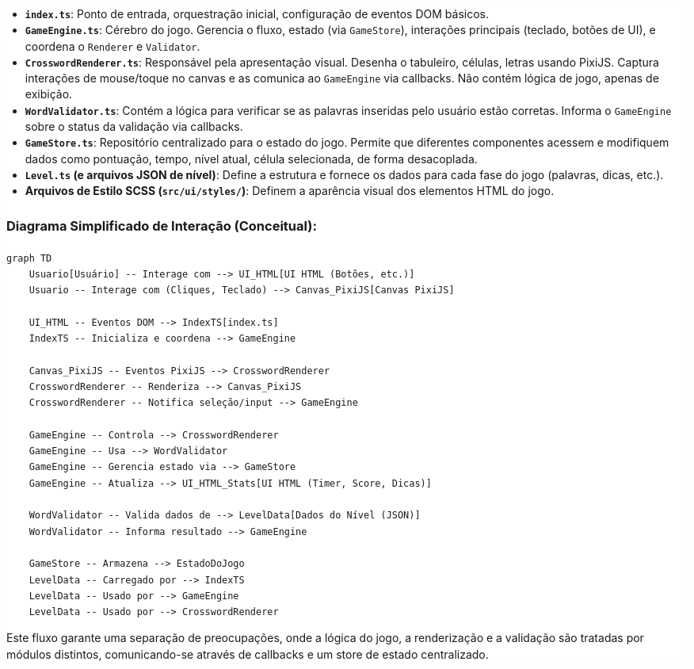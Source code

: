 *   **`index.ts`**: Ponto de entrada, orquestração inicial, configuração de eventos DOM básicos.
*   **`GameEngine.ts`**: Cérebro do jogo. Gerencia o fluxo, estado (via `GameStore`), interações principais (teclado, botões de UI), e coordena o `Renderer` e `Validator`.
*   **`CrosswordRenderer.ts`**: Responsável pela apresentação visual. Desenha o tabuleiro, células, letras usando PixiJS. Captura interações de mouse/toque no canvas e as comunica ao `GameEngine` via callbacks. Não contém lógica de jogo, apenas de exibição.
*   **`WordValidator.ts`**: Contém a lógica para verificar se as palavras inseridas pelo usuário estão corretas. Informa o `GameEngine` sobre o status da validação via callbacks.
*   **`GameStore.ts`**: Repositório centralizado para o estado do jogo. Permite que diferentes componentes acessem e modifiquem dados como pontuação, tempo, nível atual, célula selecionada, de forma desacoplada.
*   **`Level.ts` (e arquivos JSON de nível)**: Define a estrutura e fornece os dados para cada fase do jogo (palavras, dicas, etc.).
*   **Arquivos de Estilo SCSS (`src/ui/styles/`)**: Definem a aparência visual dos elementos HTML do jogo.

### Diagrama Simplificado de Interação (Conceitual):

```mermaid
graph TD
    Usuario[Usuário] -- Interage com --> UI_HTML[UI HTML (Botões, etc.)]
    Usuario -- Interage com (Cliques, Teclado) --> Canvas_PixiJS[Canvas PixiJS]

    UI_HTML -- Eventos DOM --> IndexTS[index.ts]
    IndexTS -- Inicializa e coordena --> GameEngine

    Canvas_PixiJS -- Eventos PixiJS --> CrosswordRenderer
    CrosswordRenderer -- Renderiza --> Canvas_PixiJS
    CrosswordRenderer -- Notifica seleção/input --> GameEngine

    GameEngine -- Controla --> CrosswordRenderer
    GameEngine -- Usa --> WordValidator
    GameEngine -- Gerencia estado via --> GameStore
    GameEngine -- Atualiza --> UI_HTML_Stats[UI HTML (Timer, Score, Dicas)]

    WordValidator -- Valida dados de --> LevelData[Dados do Nível (JSON)]
    WordValidator -- Informa resultado --> GameEngine

    GameStore -- Armazena --> EstadoDoJogo
    LevelData -- Carregado por --> IndexTS
    LevelData -- Usado por --> GameEngine
    LevelData -- Usado por --> CrosswordRenderer
```

Este fluxo garante uma separação de preocupações, onde a lógica do jogo, a renderização e a validação são tratadas por módulos distintos, comunicando-se através de callbacks e um store de estado centralizado.


